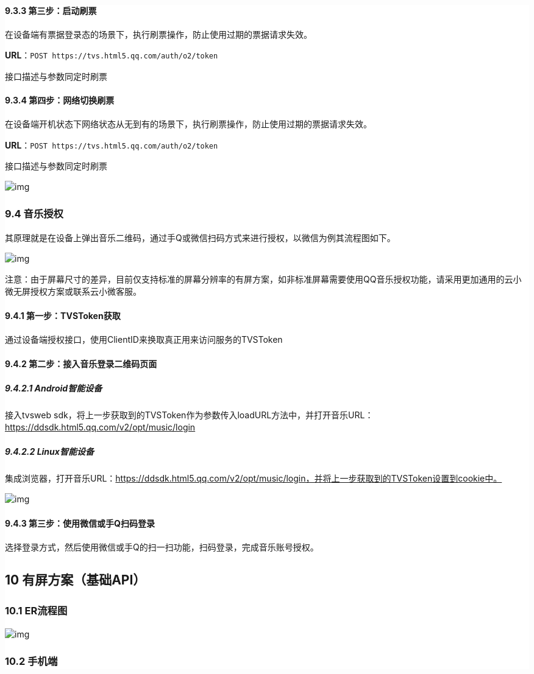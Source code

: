 #### 9.3.3 第三步：启动刷票

在设备端有票据登录态的场景下，执行刷票操作，防止使用过期的票据请求失效。

__URL__：`POST https://tvs.html5.qq.com/auth/o2/token`

接口描述与参数同定时刷票

#### 9.3.4 第四步：网络切换刷票

在设备端开机状态下网络状态从无到有的场景下，执行刷票操作，防止使用过期的票据请求失效。

__URL__：`POST https://tvs.html5.qq.com/auth/o2/token`

接口描述与参数同定时刷票



![img](https://qqadapt.qpic.cn/txdocpic/0/5fdcd3fbb1c0f5614fd4786c0553c219/0?_type=png)

### 9.4 音乐授权

其原理就是在设备上弹出音乐二维码，通过手Q或微信扫码方式来进行授权，以微信为例其流程图如下。

![img](https://qqadapt.qpic.cn/txdocpic/0/dd5559ceb4e337ff178c924ddcba5631/0?_type=png)

注意：由于屏幕尺寸的差异，目前仅支持标准的屏幕分辨率的有屏方案，如非标准屏幕需要使用QQ音乐授权功能，请采用更加通用的云小微无屏授权方案或联系云小微客服。

#### 9.4.1 第一步：TVSToken获取

通过设备端授权接口，使用ClientID来换取真正用来访问服务的TVSToken

#### 9.4.2 第二步：接入音乐登录二维码页面

##### 9.4.2.1 Android智能设备

接入tvsweb sdk，将上一步获取到的TVSToken作为参数传入loadURL方法中，并打开音乐URL：https://ddsdk.html5.qq.com/v2/opt/music/login

##### 9.4.2.2 Linux智能设备

集成浏览器，打开音乐URL：https://ddsdk.html5.qq.com/v2/opt/music/login，并将上一步获取到的TVSToken设置到cookie中。

![img](https://qqadapt.qpic.cn/txdocpic/0/731334dfeaf3209b0fa969007b5c238f/0)

#### 9.4.3 第三步：使用微信或手Q扫码登录

选择登录方式，然后使用微信或手Q的扫一扫功能，扫码登录，完成音乐账号授权。

## 10 有屏方案（基础API）

### 10.1 ER流程图

![img](https://qqadapt.qpic.cn/txdocpic/0/bcca0141cc1b4a4185a53cc6c37576b4/0)

### 10.2 手机端
